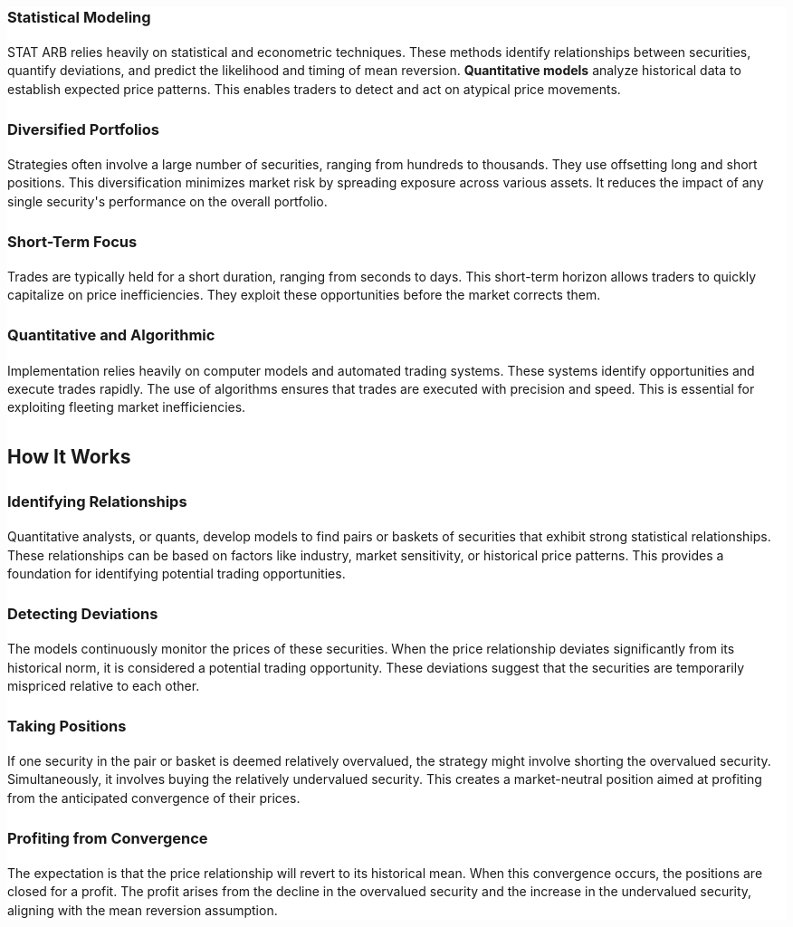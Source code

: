 ### Statistical Modeling

STAT ARB relies heavily on statistical and econometric techniques. These methods identify relationships between securities, quantify deviations, and predict the likelihood and timing of mean reversion. **Quantitative models** analyze historical data to establish expected price patterns. This enables traders to detect and act on atypical price movements.

### Diversified Portfolios

Strategies often involve a large number of securities, ranging from hundreds to thousands. They use offsetting long and short positions. This diversification minimizes market risk by spreading exposure across various assets. It reduces the impact of any single security's performance on the overall portfolio.

### Short-Term Focus

Trades are typically held for a short duration, ranging from seconds to days. This short-term horizon allows traders to quickly capitalize on price inefficiencies. They exploit these opportunities before the market corrects them.

### Quantitative and Algorithmic

Implementation relies heavily on computer models and automated trading systems. These systems identify opportunities and execute trades rapidly. The use of algorithms ensures that trades are executed with precision and speed. This is essential for exploiting fleeting market inefficiencies.

How It Works
------------

### Identifying Relationships

Quantitative analysts, or quants, develop models to find pairs or baskets of securities that exhibit strong statistical relationships. These relationships can be based on factors like industry, market sensitivity, or historical price patterns. This provides a foundation for identifying potential trading opportunities.

### Detecting Deviations

The models continuously monitor the prices of these securities. When the price relationship deviates significantly from its historical norm, it is considered a potential trading opportunity. These deviations suggest that the securities are temporarily mispriced relative to each other.

### Taking Positions

If one security in the pair or basket is deemed relatively overvalued, the strategy might involve shorting the overvalued security. Simultaneously, it involves buying the relatively undervalued security. This creates a market-neutral position aimed at profiting from the anticipated convergence of their prices.

### Profiting from Convergence

The expectation is that the price relationship will revert to its historical mean. When this convergence occurs, the positions are closed for a profit. The profit arises from the decline in the overvalued security and the increase in the undervalued security, aligning with the mean reversion assumption.

